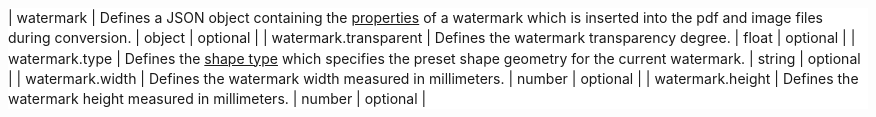 | watermark                                                                                                                                                                                                                                                    | Defines a JSON object containing the [properties](/plugin/global#watermark_on_draw) of a watermark which is inserted into the pdf and image files during conversion.                                                                                                                                                                                                                                                                                                                                                                                                                                                                                                                                                                                                                                                       | object                     | optional                  |
| watermark.transparent                                                                                                                                                                                                                                        | Defines the watermark transparency degree.                                                                                                                                                                                                                                                                                                                                                                                                                                                                                                                                                                                                                                                                                                                                                                                 | float                      | optional                  |
| watermark.type                                                                                                                                                                                                                                               | Defines the [shape type](/docbuilder/global#ShapeType) which specifies the preset shape geometry for the current watermark.                                                                                                                                                                                                                                                                                                                                                                                                                                                                                                                                                                                                                                                                                                | string                     | optional                  |
| watermark.width                                                                                                                                                                                                                                              | Defines the watermark width measured in millimeters.                                                                                                                                                                                                                                                                                                                                                                                                                                                                                                                                                                                                                                                                                                                                                                       | number                     | optional                  |
| watermark.height                                                                                                                                                                                                                                             | Defines the watermark height measured in millimeters.                                                                                                                                                                                                                                                                                                                                                                                                                                                                                                                                                                                                                                                                                                                                                                      | number                     | optional                  |